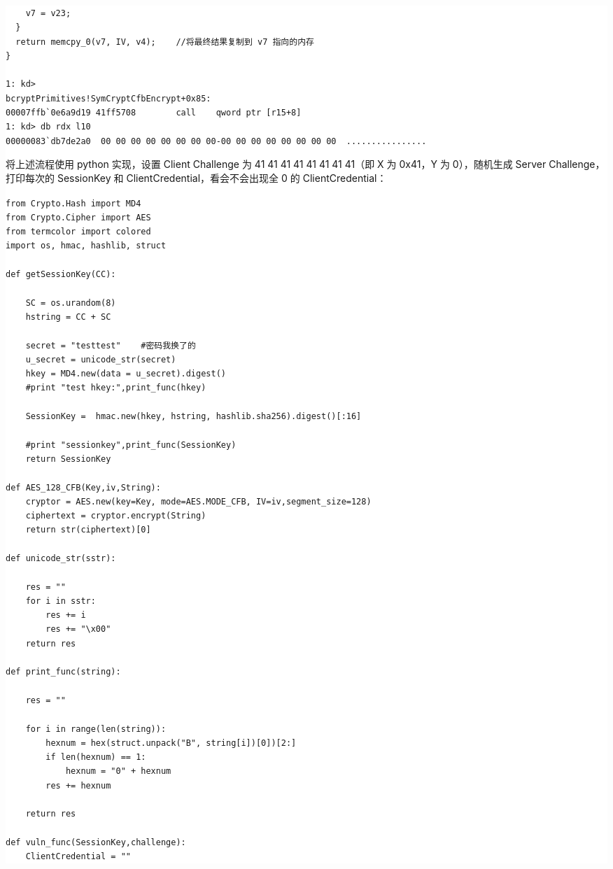 ```
    v7 = v23;
  }
  return memcpy_0(v7, IV, v4);    //将最终结果复制到 v7 指向的内存
}
 
1: kd>
bcryptPrimitives!SymCryptCfbEncrypt+0x85:
00007ffb`0e6a9d19 41ff5708        call    qword ptr [r15+8]
1: kd> db rdx l10
00000083`db7de2a0  00 00 00 00 00 00 00 00-00 00 00 00 00 00 00 00  ................

```

将上述流程使用 python 实现，设置 Client Challenge 为 41 41 41 41 41 41 41 41（即 X 为 0x41，Y 为 0），随机生成 Server Challenge，打印每次的 SessionKey 和 ClientCredential，看会不会出现全 0 的 ClientCredential：

```
from Crypto.Hash import MD4
from Crypto.Cipher import AES
from termcolor import colored
import os, hmac, hashlib, struct
 
def getSessionKey(CC):
 
    SC = os.urandom(8)
    hstring = CC + SC
 
    secret = "testtest"    #密码我换了的
    u_secret = unicode_str(secret)
    hkey = MD4.new(data = u_secret).digest()
    #print "test hkey:",print_func(hkey)
 
    SessionKey =  hmac.new(hkey, hstring, hashlib.sha256).digest()[:16]
 
    #print "sessionkey",print_func(SessionKey)
    return SessionKey
 
def AES_128_CFB(Key,iv,String):
    cryptor = AES.new(key=Key, mode=AES.MODE_CFB, IV=iv,segment_size=128)
    ciphertext = cryptor.encrypt(String)
    return str(ciphertext)[0]
 
def unicode_str(sstr):
 
    res = ""
    for i in sstr:
        res += i
        res += "\x00"
    return res
 
def print_func(string):
 
    res = ""
 
    for i in range(len(string)):
        hexnum = hex(struct.unpack("B", string[i])[0])[2:]
        if len(hexnum) == 1:
            hexnum = "0" + hexnum
        res += hexnum
 
    return res
 
def vuln_func(SessionKey,challenge):
    ClientCredential = ""
```